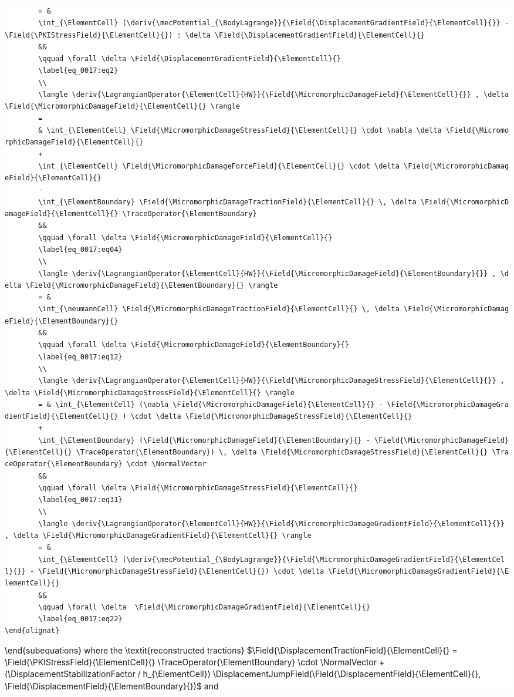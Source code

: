             = &
            \int_{\ElementCell} (\deriv{\mecPotential_{\BodyLagrange}}{\Field{\DisplacementGradientField}{\ElementCell}{}} - \Field{\PKIStressField}{\ElementCell}{}) : \delta \Field{\DisplacementGradientField}{\ElementCell}{}
            &&
            \qquad \forall \delta \Field{\DisplacementGradientField}{\ElementCell}{}
            \label{eq_0017:eq2}
            \\
            \langle \deriv{\LagrangianOperator{\ElementCell}{HW}}{\Field{\MicromorphicDamageField}{\ElementCell}{}} , \delta \Field{\MicromorphicDamageField}{\ElementCell}{} \rangle
            =
            & \int_{\ElementCell} \Field{\MicromorphicDamageStressField}{\ElementCell}{} \cdot \nabla \delta \Field{\MicromorphicDamageField}{\ElementCell}{}
            +
            \int_{\ElementCell} \Field{\MicromorphicDamageForceField}{\ElementCell}{} \cdot \delta \Field{\MicromorphicDamageField}{\ElementCell}{}
            -
            \int_{\ElementBoundary} \Field{\MicromorphicDamageTractionField}{\ElementCell}{} \, \delta \Field{\MicromorphicDamageField}{\ElementCell}{} \TraceOperator{\ElementBoundary}
            &&
            \qquad \forall \delta \Field{\MicromorphicDamageField}{\ElementCell}{}
            \label{eq_0017:eq04}
            \\
            \langle \deriv{\LagrangianOperator{\ElementCell}{HW}}{\Field{\MicromorphicDamageField}{\ElementBoundary}{}} , \delta \Field{\MicromorphicDamageField}{\ElementBoundary}{} \rangle
            = &
            \int_{\neumannCell} \Field{\MicromorphicDamageTractionField}{\ElementCell}{} \, \delta \Field{\MicromorphicDamageField}{\ElementBoundary}{}
            &&
            \qquad \forall \delta \Field{\MicromorphicDamageField}{\ElementBoundary}{}
            \label{eq_0017:eq12}
            \\
            \langle \deriv{\LagrangianOperator{\ElementCell}{HW}}{\Field{\MicromorphicDamageStressField}{\ElementCell}{}} , \delta \Field{\MicromorphicDamageStressField}{\ElementCell}{} \rangle
            = & \int_{\ElementCell} (\nabla \Field{\MicromorphicDamageField}{\ElementCell}{} - \Field{\MicromorphicDamageGradientField}{\ElementCell}{} ) \cdot \delta \Field{\MicromorphicDamageStressField}{\ElementCell}{}
            +
            \int_{\ElementBoundary} (\Field{\MicromorphicDamageField}{\ElementBoundary}{} - \Field{\MicromorphicDamageField}{\ElementCell}{} \TraceOperator{\ElementBoundary}) \, \delta \Field{\MicromorphicDamageStressField}{\ElementCell}{} \TraceOperator{\ElementBoundary} \cdot \NormalVector
            &&
            \qquad \forall \delta \Field{\MicromorphicDamageStressField}{\ElementCell}{}
            \label{eq_0017:eq31}
            \\
            \langle \deriv{\LagrangianOperator{\ElementCell}{HW}}{\Field{\MicromorphicDamageGradientField}{\ElementCell}{}} , \delta \Field{\MicromorphicDamageGradientField}{\ElementCell}{} \rangle
            = &
            \int_{\ElementCell} (\deriv{\mecPotential_{\BodyLagrange}}{\Field{\MicromorphicDamageGradientField}{\ElementCell}{}} - \Field{\MicromorphicDamageStressField}{\ElementCell}{}) \cdot \delta \Field{\MicromorphicDamageGradientField}{\ElementCell}{}
            &&
            \qquad \forall \delta  \Field{\MicromorphicDamageGradientField}{\ElementCell}{}
            \label{eq_0017:eq22}
    \end{alignat}
\end{subequations}
where the \textit{reconstructed tractions} $\Field{\DisplacementTractionField}{\ElementCell}{} = \Field{\PKIStressField}{\ElementCell}{} \TraceOperator{\ElementBoundary} \cdot \NormalVector + (\DisplacementStabilizationFactor / h_{\ElementCell}) \DisplacementJumpField(\Field{\DisplacementField}{\ElementCell}{}, \Field{\DisplacementField}{\ElementBoundary}{})$
and